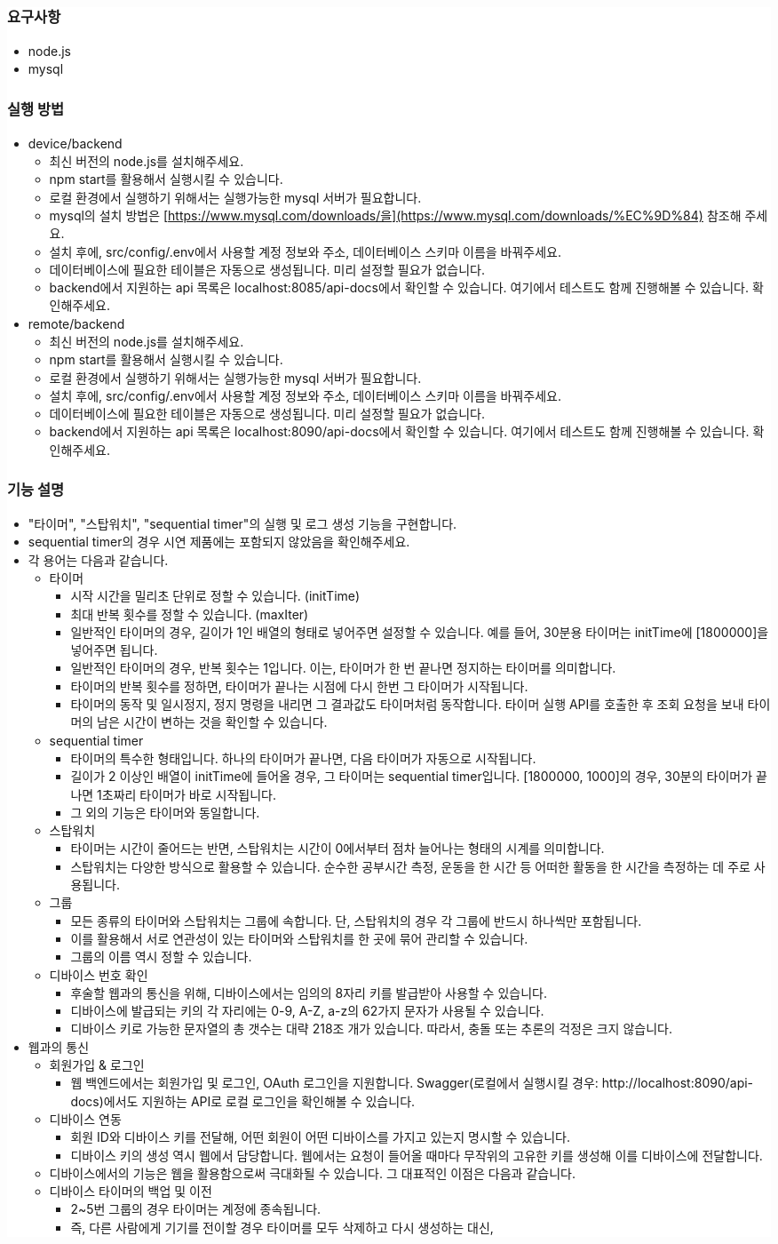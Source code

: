 ### 요구사항

- node.js
- mysql

### 실행 방법

- device/backend
  - 최신 버전의 node.js를 설치해주세요.
  - npm start를 활용해서 실행시킬 수 있습니다.
  - 로컬 환경에서 실행하기 위해서는 실행가능한 mysql 서버가 필요합니다.
  - mysql의 설치 방법은 [https://www.mysql.com/downloads/을](https://www.mysql.com/downloads/%EC%9D%84) 참조해 주세요.
  - 설치 후에, src/config/.env에서 사용할 계정 정보와 주소, 데이터베이스 스키마 이름을 바꿔주세요.
  - 데이터베이스에 필요한 테이블은 자동으로 생성됩니다. 미리 설정할 필요가 없습니다.
  - backend에서 지원하는 api 목록은 localhost:8085/api-docs에서 확인할 수 있습니다. 여기에서 테스트도 함께 진행해볼 수 있습니다. 확인해주세요.
- remote/backend
  - 최신 버전의 node.js를 설치해주세요.
  - npm start를 활용해서 실행시킬 수 있습니다.
  - 로컬 환경에서 실행하기 위해서는 실행가능한 mysql 서버가 필요합니다.
  - 설치 후에, src/config/.env에서 사용할 계정 정보와 주소, 데이터베이스 스키마 이름을 바꿔주세요.
  - 데이터베이스에 필요한 테이블은 자동으로 생성됩니다. 미리 설정할 필요가 없습니다.
  - backend에서 지원하는 api 목록은 localhost:8090/api-docs에서 확인할 수 있습니다. 여기에서 테스트도 함께 진행해볼 수 있습니다. 확인해주세요.

### 기능 설명

- "타이머", "스탑워치", "sequential timer"의 실행 및 로그 생성 기능을 구현합니다.
- sequential timer의 경우 시연 제품에는 포함되지 않았음을 확인해주세요.
- 각 용어는 다음과 같습니다.
  - 타이머
    - 시작 시간을 밀리초 단위로 정할 수 있습니다. (initTime)
    - 최대 반복 횟수를 정할 수 있습니다. (maxIter)
    - 일반적인 타이머의 경우, 길이가 1인 배열의 형태로 넣어주면 설정할 수 있습니다. 예를 들어, 30분용 타이머는 initTime에 [1800000]을 넣어주면 됩니다.
    - 일반적인 타이머의 경우, 반복 횟수는 1입니다. 이는, 타이머가 한 번 끝나면 정지하는 타이머를 의미합니다.
    - 타이머의 반복 횟수를 정하면, 타이머가 끝나는 시점에 다시 한번 그 타이머가 시작됩니다.
    - 타이머의 동작 및 일시정지, 정지 명령을 내리면 그 결과값도 타이머처럼 동작합니다. 타이머 실행 API를 호출한 후 조회 요청을 보내 타이머의 남은 시간이 변하는 것을 확인할 수 있습니다.
  - sequential timer
    - 타이머의 특수한 형태입니다. 하나의 타이머가 끝나면, 다음 타이머가 자동으로 시작됩니다.
    - 길이가 2 이상인 배열이 initTime에 들어올 경우, 그 타이머는 sequential timer입니다. [1800000, 1000]의 경우, 30분의 타이머가 끝나면 1초짜리 타이머가 바로 시작됩니다.
    - 그 외의 기능은 타이머와 동일합니다.
  - 스탑워치
    - 타이머는 시간이 줄어드는 반면, 스탑워치는 시간이 0에서부터 점차 늘어나는 형태의 시계를 의미합니다.
    - 스탑워치는 다양한 방식으로 활용할 수 있습니다. 순수한 공부시간 측정, 운동을 한 시간 등 어떠한 활동을 한 시간을 측정하는 데 주로 사용됩니다.
  - 그룹
    - 모든 종류의 타이머와 스탑워치는 그룹에 속합니다. 단, 스탑워치의 경우 각 그룹에 반드시 하나씩만 포함됩니다.
    - 이를 활용해서 서로 연관성이 있는 타이머와 스탑워치를 한 곳에 묶어 관리할 수 있습니다.
    - 그룹의 이름 역시 정할 수 있습니다.
  - 디바이스 번호 확인
    - 후술할 웹과의 통신을 위해, 디바이스에서는 임의의 8자리 키를 발급받아 사용할 수 있습니다.
    - 디바이스에 발급되는 키의 각 자리에는 0-9, A-Z, a-z의 62가지 문자가 사용될 수 있습니다.
    - 디바이스 키로 가능한 문자열의 총 갯수는 대략 218조 개가 있습니다. 따라서, 충돌 또는 추론의 걱정은 크지 않습니다.
- 웹과의 통신
  - 회원가입 & 로그인
    - 웹 백엔드에서는 회원가입 및 로그인, OAuth 로그인을 지원합니다. Swagger(로컬에서 실행시킬 경우: http://localhost:8090/api-docs)에서도 지원하는 API로 로컬 로그인을 확인해볼 수 있습니다.
  - 디바이스 연동
    - 회원 ID와 디바이스 키를 전달해, 어떤 회원이 어떤 디바이스를 가지고 있는지 명시할 수 있습니다.
    - 디바이스 키의 생성 역시 웹에서 담당합니다. 웹에서는 요청이 들어올 때마다 무작위의 고유한 키를 생성해 이를 디바이스에 전달합니다.
  - 디바이스에서의 기능은 웹을 활용함으로써 극대화될 수 있습니다. 그 대표적인 이점은 다음과 같습니다.
  - 디바이스 타이머의 백업 및 이전
    - 2~5번 그룹의 경우 타이머는 계정에 종속됩니다.
    - 즉, 다른 사람에게 기기를 전이할 경우 타이머를 모두 삭제하고 다시 생성하는 대신,